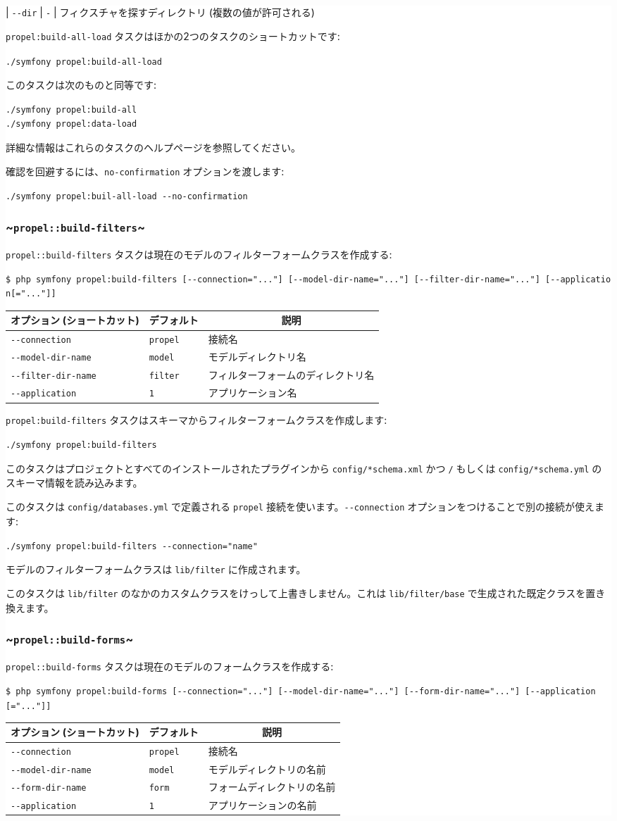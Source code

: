 | `--dir`                      | `-`        | フィクスチャを探すディレクトリ (複数の値が許可される)

`propel:build-all-load` タスクはほかの2つのタスクのショートカットです:

    ./symfony propel:build-all-load

このタスクは次のものと同等です:

    ./symfony propel:build-all
    ./symfony propel:data-load

詳細な情報はこれらのタスクのヘルプページを参照してください。

確認を回避するには、`no-confirmation` オプションを渡します:

    ./symfony propel:buil-all-load --no-confirmation

### ~`propel::build-filters`~

`propel::build-filters` タスクは現在のモデルのフィルターフォームクラスを作成する:

    $ php symfony propel:build-filters [--connection="..."] [--model-dir-name="..."] [--filter-dir-name="..."] [--application[="..."]] 

| オプション (ショートカット) | デフォルト  | 説明
| -------------------------- | ---------- | ------------------------------------
| `--connection`             | `propel`   | 接続名
| `--model-dir-name`         | `model`    | モデルディレクトリ名
| `--filter-dir-name`        | `filter`   | フィルターフォームのディレクトリ名
| `--application`            | `1`        | アプリケーション名

`propel:build-filters` タスクはスキーマからフィルターフォームクラスを作成します:

    ./symfony propel:build-filters

このタスクはプロジェクトとすべてのインストールされたプラグインから `config/*schema.xml` かつ `/` もしくは `config/*schema.yml` のスキーマ情報を読み込みます。

このタスクは `config/databases.yml` で定義される `propel` 接続を使います。`--connection` オプションをつけることで別の接続が使えます:

    ./symfony propel:build-filters --connection="name"

モデルのフィルターフォームクラスは `lib/filter` に作成されます。

このタスクは `lib/filter` のなかのカスタムクラスをけっして上書きしません。これは `lib/filter/base` で生成された既定クラスを置き換えます。

### ~`propel::build-forms`~

`propel::build-forms` タスクは現在のモデルのフォームクラスを作成する:

    $ php symfony propel:build-forms [--connection="..."] [--model-dir-name="..."] [--form-dir-name="..."] [--application[="..."]] 

| オプション (ショートカット) | デフォルト  | 説明
| -------------------------- | ---------- | --------------------------
| `--connection`             | `propel`   | 接続名
| `--model-dir-name`         | `model`    | モデルディレクトリの名前
| `--form-dir-name`          | `form`     | フォームディレクトリの名前
| `--application`            | `1`        | アプリケーションの名前
